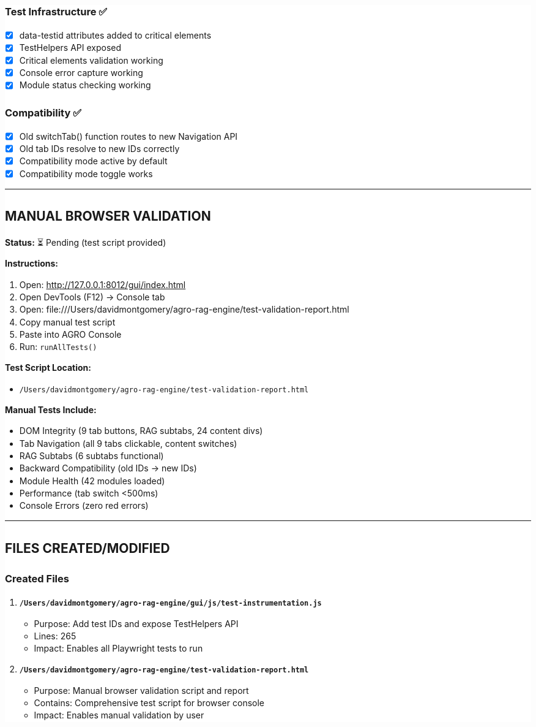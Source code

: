 ### Test Infrastructure ✅
- [x] data-testid attributes added to critical elements
- [x] TestHelpers API exposed
- [x] Critical elements validation working
- [x] Console error capture working
- [x] Module status checking working

### Compatibility ✅
- [x] Old switchTab() function routes to new Navigation API
- [x] Old tab IDs resolve to new IDs correctly
- [x] Compatibility mode active by default
- [x] Compatibility mode toggle works

---

## MANUAL BROWSER VALIDATION

**Status:** ⏳ Pending (test script provided)

**Instructions:**
1. Open: http://127.0.0.1:8012/gui/index.html
2. Open DevTools (F12) → Console tab
3. Open: file:///Users/davidmontgomery/agro-rag-engine/test-validation-report.html
4. Copy manual test script
5. Paste into AGRO Console
6. Run: `runAllTests()`

**Test Script Location:**
- `/Users/davidmontgomery/agro-rag-engine/test-validation-report.html`

**Manual Tests Include:**
- DOM Integrity (9 tab buttons, RAG subtabs, 24 content divs)
- Tab Navigation (all 9 tabs clickable, content switches)
- RAG Subtabs (6 subtabs functional)
- Backward Compatibility (old IDs → new IDs)
- Module Health (42 modules loaded)
- Performance (tab switch <500ms)
- Console Errors (zero red errors)

---

## FILES CREATED/MODIFIED

### Created Files
1. **`/Users/davidmontgomery/agro-rag-engine/gui/js/test-instrumentation.js`**
   - Purpose: Add test IDs and expose TestHelpers API
   - Lines: 265
   - Impact: Enables all Playwright tests to run

2. **`/Users/davidmontgomery/agro-rag-engine/test-validation-report.html`**
   - Purpose: Manual browser validation script and report
   - Contains: Comprehensive test script for browser console
   - Impact: Enables manual validation by user
